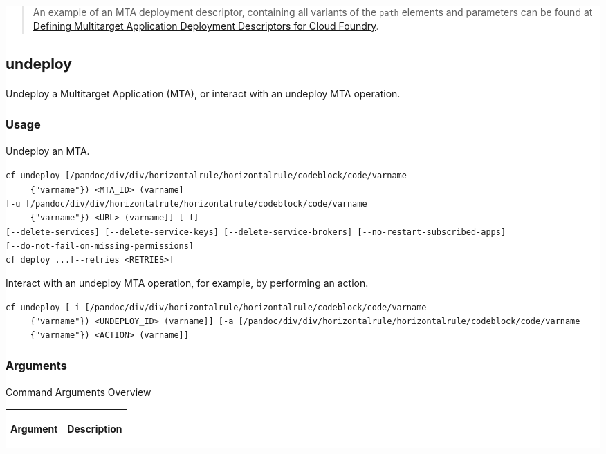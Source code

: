 > An example of an MTA deployment descriptor, containing all variants of the `path` elements and parameters can be found at [Defining Multitarget Application Deployment Descriptors for Cloud Foundry](../30-development/defining-multitarget-application-deployment-descriptors-for-cloud-foundry-f48880b.md).



<a name="loio65ddb1b51a0642148c6b468a759a8a2e__section_axl_phv_kt"/>

## undeploy

Undeploy a Multitarget Application \(MTA\), or interact with an undeploy MTA operation.



### Usage

Undeploy an MTA.

```
cf undeploy [/pandoc/div/div/horizontalrule/horizontalrule/codeblock/code/varname
     {"varname"}) <MTA_ID> (varname]  
[-u [/pandoc/div/div/horizontalrule/horizontalrule/codeblock/code/varname
     {"varname"}) <URL> (varname]] [-f] 
[--delete-services] [--delete-service-keys] [--delete-service-brokers] [--no-restart-subscribed-apps] 
[--do-not-fail-on-missing-permissions]
cf deploy ...[--retries <RETRIES>]
```

Interact with an undeploy MTA operation, for example, by performing an action.

```
cf undeploy [-i [/pandoc/div/div/horizontalrule/horizontalrule/codeblock/code/varname
     {"varname"}) <UNDEPLOY_ID> (varname]] [-a [/pandoc/div/div/horizontalrule/horizontalrule/codeblock/code/varname
     {"varname"}) <ACTION> (varname]]
```



### Arguments

<a name="loio65ddb1b51a0642148c6b468a759a8a2e__table_lxc_zkv_kt"/>Command Arguments Overview


<table>
<tr>
<th valign="top">

Argument



</th>
<th valign="top">

Description


